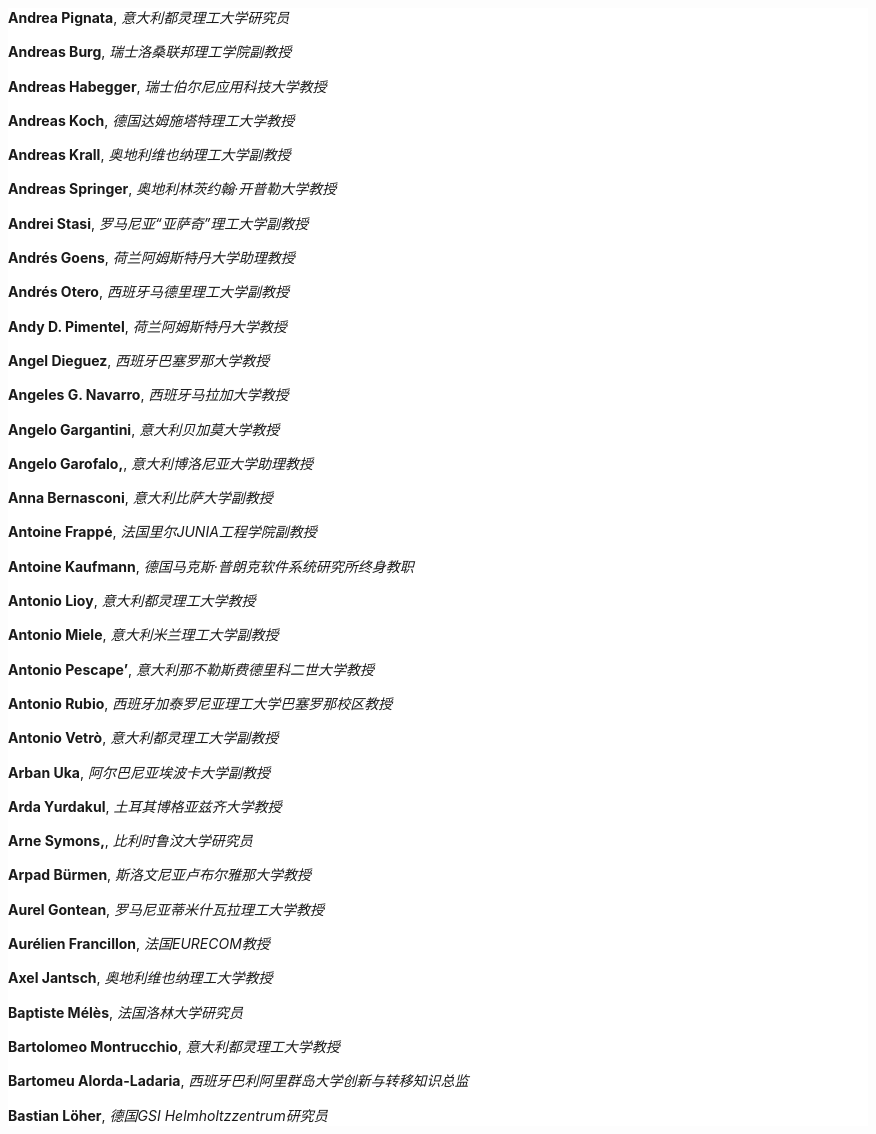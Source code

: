 **Andrea Pignata**, *意大利都灵理工大学研究员*

**Andreas Burg**, *瑞士洛桑联邦理工学院副教授*

**Andreas Habegger**, *瑞士伯尔尼应用科技大学教授*

**Andreas Koch**, *德国达姆施塔特理工大学教授*

**Andreas Krall**, *奥地利维也纳理工大学副教授*

**Andreas Springer**, *奥地利林茨约翰·开普勒大学教授*

**Andrei Stasi**, *罗马尼亚“亚萨奇”理工大学副教授*

**Andrés Goens**, *荷兰阿姆斯特丹大学助理教授*

**Andrés Otero**, *西班牙马德里理工大学副教授*

**Andy D. Pimentel**, *荷兰阿姆斯特丹大学教授*

**Angel Dieguez**, *西班牙巴塞罗那大学教授*

**Angeles G. Navarro**, *西班牙马拉加大学教授*

**Angelo Gargantini**, *意大利贝加莫大学教授*

**Angelo Garofalo,**, *意大利博洛尼亚大学助理教授*

**Anna Bernasconi**, *意大利比萨大学副教授*

**Antoine Frappé**, *法国里尔JUNIA工程学院副教授*

**Antoine Kaufmann**, *德国马克斯·普朗克软件系统研究所终身教职*

**Antonio Lioy**, *意大利都灵理工大学教授*

**Antonio Miele**, *意大利米兰理工大学副教授*

**Antonio Pescape’**, *意大利那不勒斯费德里科二世大学教授*

**Antonio Rubio**, *西班牙加泰罗尼亚理工大学巴塞罗那校区教授*

**Antonio Vetrò**, *意大利都灵理工大学副教授*

**Arban Uka**, *阿尔巴尼亚埃波卡大学副教授*

**Arda Yurdakul**, *土耳其博格亚兹齐大学教授*

**Arne Symons,**, *比利时鲁汶大学研究员*

**Arpad Bürmen**, *斯洛文尼亚卢布尔雅那大学教授*

**Aurel Gontean**, *罗马尼亚蒂米什瓦拉理工大学教授*

**Aurélien Francillon**, *法国EURECOM教授*

**Axel Jantsch**, *奥地利维也纳理工大学教授*

**Baptiste Mélès**, *法国洛林大学研究员*

**Bartolomeo Montrucchio**, *意大利都灵理工大学教授*

**Bartomeu Alorda-Ladaria**, *西班牙巴利阿里群岛大学创新与转移知识总监*

**Bastian Löher**, *德国GSI Helmholtzzentrum研究员*
